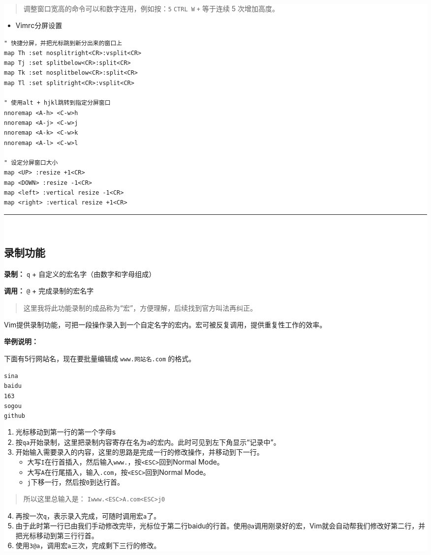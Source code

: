 > 调整窗口宽高的命令可以和数字连用，例如按：`5` `CTRL W` `+` 等于连续 5 次增加高度。

* Vimrc分屏设置

```VimScript
" 快捷分屏，并把光标跳到新分出来的窗口上
map Th :set nosplitright<CR>:vsplit<CR>
map Tj :set splitbelow<CR>:split<CR>
map Tk :set nosplitbelow<CR>:split<CR>
map Tl :set splitright<CR>:vsplit<CR>

" 使用alt + hjkl跳转到指定分屏窗口
nnoremap <A-h> <C-w>h
nnoremap <A-j> <C-w>j
nnoremap <A-k> <C-w>k
nnoremap <A-l> <C-w>l

" 设定分屏窗口大小
map <UP> :resize +1<CR>
map <DOWN> :resize -1<CR>
map <left> :vertical resize -1<CR>
map <right> :vertical resize +1<CR>
```



---

<br>

## 录制功能

**录制：** `q` + 自定义的宏名字（由数字和字母组成）

**调用：** `@` + 完成录制的宏名字

> 这里我将此功能录制的成品称为“宏”，方便理解，后续找到官方叫法再纠正。

Vim提供录制功能，可把一段操作录入到一个自定名字的宏内。宏可被反复调用，提供重复性工作的效率。

**举例说明：**

下面有5行网站名，现在要批量编辑成 `www.网站名.com` 的格式。

```
sina
baidu
163
sogou
github
```

1. 光标移动到第一行的第一个字母s
2. 按`qa`开始录制，这里把录制内容寄存在名为`a`的宏内。此时可见到左下角显示“记录中”。
3. 开始输入需要录入的内容，这里的思路是完成一行的修改操作，并移动到下一行。
	* 大写`I`在行首插入，然后输入`www.`，按`<ESC>`回到Normal Mode。
	* 大写`A`在行尾插入，输入`.com`，按`<ESC>`回到Normal Mode。
	* `j`下移一行，然后按`0`到达行首。
> 所以这里总输入是： `Iwww.<ESC>A.com<ESC>j0` 
4. 再按一次`q`，表示录入完成，可随时调用宏`a`了。
5. 由于此时第一行已由我们手动修改完毕，光标位于第二行baidu的行首。使用`@a`调用刚录好的宏，Vim就会自动帮我们修改好第二行，并把光标移动到第三行行首。
6. 使用`3@a`，调用宏`a`三次，完成剩下三行的修改。

